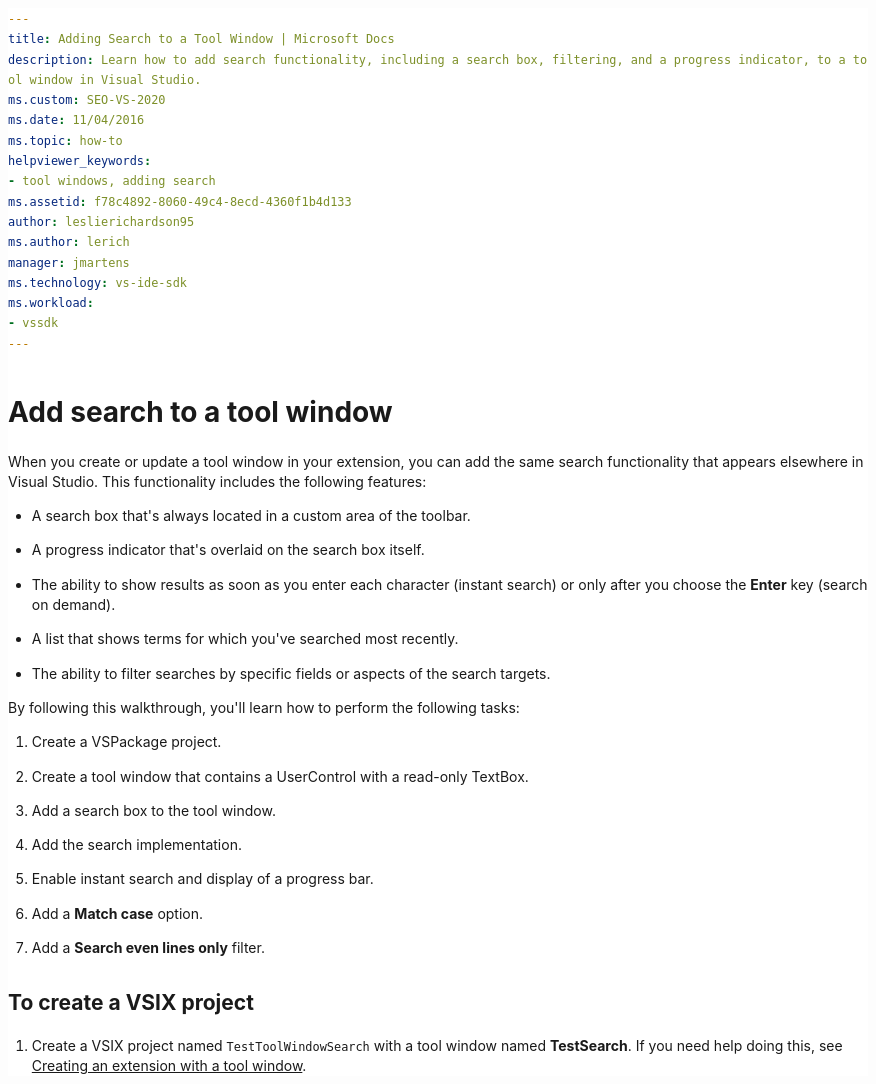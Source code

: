 ```yaml
---
title: Adding Search to a Tool Window | Microsoft Docs
description: Learn how to add search functionality, including a search box, filtering, and a progress indicator, to a tool window in Visual Studio.
ms.custom: SEO-VS-2020
ms.date: 11/04/2016
ms.topic: how-to
helpviewer_keywords:
- tool windows, adding search
ms.assetid: f78c4892-8060-49c4-8ecd-4360f1b4d133
author: leslierichardson95
ms.author: lerich
manager: jmartens
ms.technology: vs-ide-sdk
ms.workload:
- vssdk
---
```

# Add search to a tool window
When you create or update a tool window in your extension, you can add the same search functionality that appears elsewhere in Visual Studio. This functionality includes the following features:

- A search box that's always located in a custom area of the toolbar.

- A progress indicator that's overlaid on the search box itself.

- The ability to show results as soon as you enter each character (instant search) or only after you choose the **Enter** key (search on demand).

- A list that shows terms for which you've searched most recently.

- The ability to filter searches by specific fields or aspects of the search targets.

By following this walkthrough, you'll learn how to perform the following tasks:

1. Create a VSPackage project.

2. Create a tool window that contains a UserControl with a read-only TextBox.

3. Add a search box to the tool window.

4. Add the search implementation.

5. Enable instant search and display of a progress bar.

6. Add a **Match case** option.

7. Add a **Search even lines only** filter.

## To create a VSIX project

1. Create a VSIX project named `TestToolWindowSearch` with a tool window named **TestSearch**. If you need help doing this, see [Creating an extension with a tool window](../extensibility/creating-an-extension-with-a-tool-window.md).
